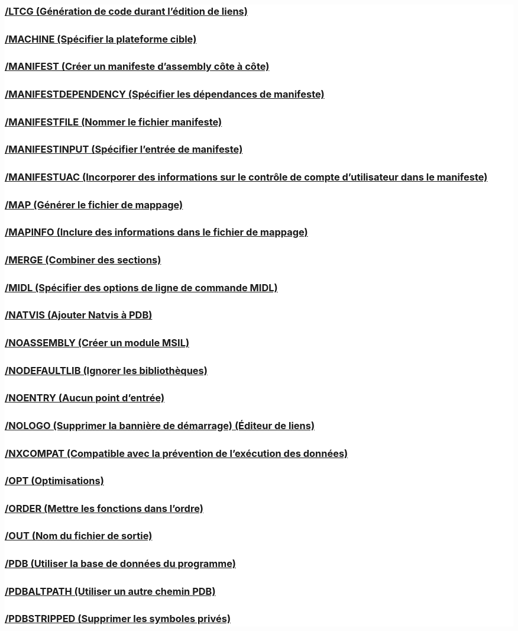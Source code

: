 ### [/LTCG (Génération de code durant l’édition de liens)](ltcg-link-time-code-generation.md)
### [/MACHINE (Spécifier la plateforme cible)](machine-specify-target-platform.md)
### [/MANIFEST (Créer un manifeste d’assembly côte à côte)](manifest-create-side-by-side-assembly-manifest.md)
### [/MANIFESTDEPENDENCY (Spécifier les dépendances de manifeste)](manifestdependency-specify-manifest-dependencies.md)
### [/MANIFESTFILE (Nommer le fichier manifeste)](manifestfile-name-manifest-file.md)
### [/MANIFESTINPUT (Spécifier l’entrée de manifeste)](manifestinput-specify-manifest-input.md)
### [/MANIFESTUAC (Incorporer des informations sur le contrôle de compte d’utilisateur dans le manifeste)](manifestuac-embeds-uac-information-in-manifest.md)
### [/MAP (Générer le fichier de mappage)](map-generate-mapfile.md)
### [/MAPINFO (Inclure des informations dans le fichier de mappage)](mapinfo-include-information-in-mapfile.md)
### [/MERGE (Combiner des sections)](merge-combine-sections.md)
### [/MIDL (Spécifier des options de ligne de commande MIDL)](midl-specify-midl-command-line-options.md)
### [/NATVIS (Ajouter Natvis à PDB)](natvis-add-natvis-to-pdb.md)
### [/NOASSEMBLY (Créer un module MSIL)](noassembly-create-a-msil-module.md)
### [/NODEFAULTLIB (Ignorer les bibliothèques)](nodefaultlib-ignore-libraries.md)
### [/NOENTRY (Aucun point d’entrée)](noentry-no-entry-point.md)
### [/NOLOGO (Supprimer la bannière de démarrage) (Éditeur de liens)](nologo-suppress-startup-banner-linker.md)
### [/NXCOMPAT (Compatible avec la prévention de l’exécution des données)](nxcompat-compatible-with-data-execution-prevention.md)
### [/OPT (Optimisations)](opt-optimizations.md)
### [/ORDER (Mettre les fonctions dans l’ordre)](order-put-functions-in-order.md)
### [/OUT (Nom du fichier de sortie)](out-output-file-name.md)
### [/PDB (Utiliser la base de données du programme)](pdb-use-program-database.md)
### [/PDBALTPATH (Utiliser un autre chemin PDB)](pdbaltpath-use-alternate-pdb-path.md)
### [/PDBSTRIPPED (Supprimer les symboles privés)](pdbstripped-strip-private-symbols.md)